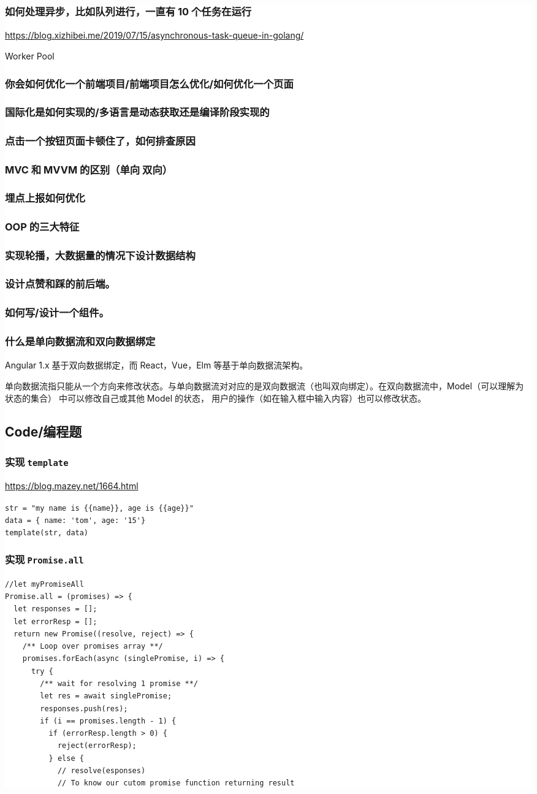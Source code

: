 ### 如何处理异步，比如队列进行，一直有 10 个任务在运行

https://blog.xizhibei.me/2019/07/15/asynchronous-task-queue-in-golang/

Worker Pool

### 你会如何优化一个前端项目/前端项目怎么优化/如何优化一个页面

### 国际化是如何实现的/多语言是动态获取还是编译阶段实现的

### 点击一个按钮页面卡顿住了，如何排查原因

### MVC 和 MVVM 的区别（单向 双向）

### 埋点上报如何优化

### OOP 的三大特征

### 实现轮播，大数据量的情况下设计数据结构

### 设计点赞和踩的前后端。

### 如何写/设计一个组件。

### 什么是单向数据流和双向数据绑定

Angular 1.x 基于双向数据绑定，而 React，Vue，Elm 等基于单向数据流架构。

单向数据流指只能从一个方向来修改状态。与单向数据流对对应的是双向数据流（也叫双向绑定）。在双向数据流中，Model（可以理解为状态的集合） 中可以修改自己或其他 Model 的状态， 用户的操作（如在输入框中输入内容）也可以修改状态。

## Code/编程题

### 实现 `template`

https://blog.mazey.net/1664.html

```
str = "my name is {{name}}, age is {{age}}"
data = { name: 'tom', age: '15'}
template(str, data)
```

### 实现 `Promise.all`

```
//let myPromiseAll
Promise.all = (promises) => {
  let responses = [];
  let errorResp = [];
  return new Promise((resolve, reject) => {
    /** Loop over promises array **/
    promises.forEach(async (singlePromise, i) => {
      try {
        /** wait for resolving 1 promise **/
        let res = await singlePromise;
        responses.push(res);
        if (i == promises.length - 1) {
          if (errorResp.length > 0) {
            reject(errorResp);
          } else {
            // resolve(esponses)
            // To know our cutom promise function returning result
```